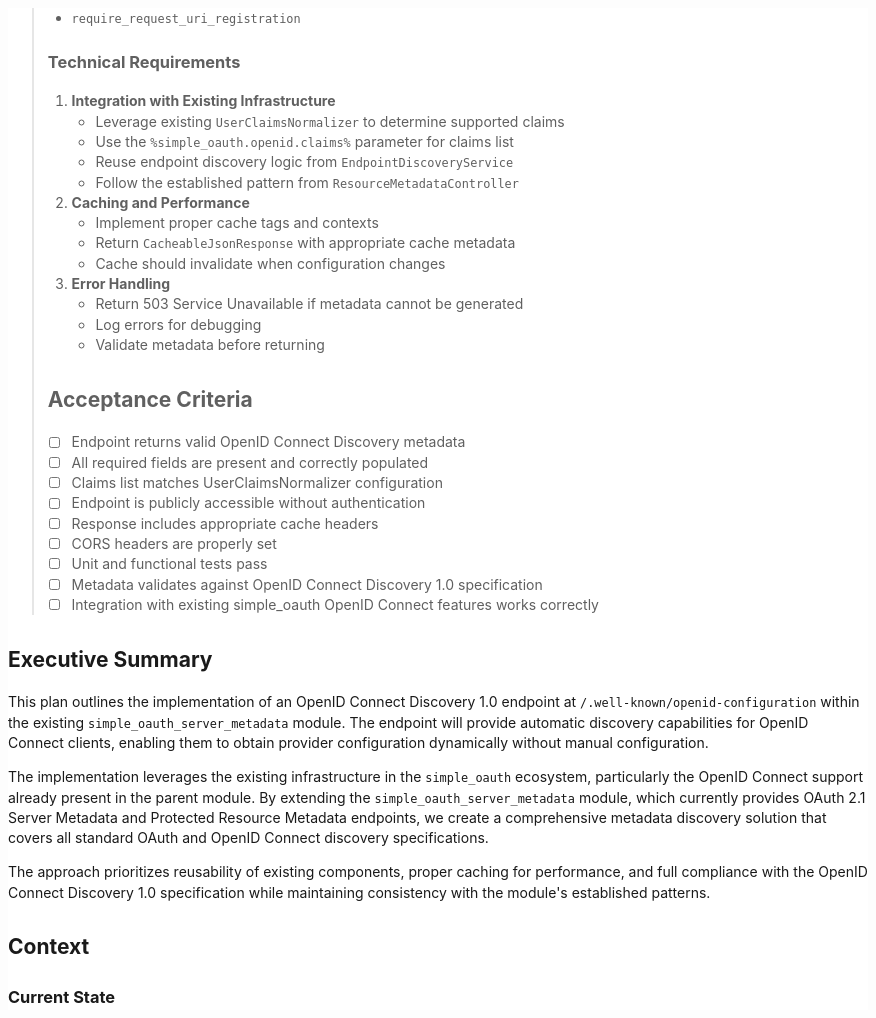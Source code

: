>    - `require_request_uri_registration`
>
> ### Technical Requirements
>
> 1. **Integration with Existing Infrastructure**
>    - Leverage existing `UserClaimsNormalizer` to determine supported claims
>    - Use the `%simple_oauth.openid.claims%` parameter for claims list
>    - Reuse endpoint discovery logic from `EndpointDiscoveryService`
>    - Follow the established pattern from `ResourceMetadataController`
> 2. **Caching and Performance**
>    - Implement proper cache tags and contexts
>    - Return `CacheableJsonResponse` with appropriate cache metadata
>    - Cache should invalidate when configuration changes
> 3. **Error Handling**
>    - Return 503 Service Unavailable if metadata cannot be generated
>    - Log errors for debugging
>    - Validate metadata before returning
>
> ## Acceptance Criteria
>
> - [ ] Endpoint returns valid OpenID Connect Discovery metadata
> - [ ] All required fields are present and correctly populated
> - [ ] Claims list matches UserClaimsNormalizer configuration
> - [ ] Endpoint is publicly accessible without authentication
> - [ ] Response includes appropriate cache headers
> - [ ] CORS headers are properly set
> - [ ] Unit and functional tests pass
> - [ ] Metadata validates against OpenID Connect Discovery 1.0 specification
> - [ ] Integration with existing simple_oauth OpenID Connect features works correctly

## Executive Summary

This plan outlines the implementation of an OpenID Connect Discovery 1.0 endpoint at `/.well-known/openid-configuration` within the existing `simple_oauth_server_metadata` module. The endpoint will provide automatic discovery capabilities for OpenID Connect clients, enabling them to obtain provider configuration dynamically without manual configuration.

The implementation leverages the existing infrastructure in the `simple_oauth` ecosystem, particularly the OpenID Connect support already present in the parent module. By extending the `simple_oauth_server_metadata` module, which currently provides OAuth 2.1 Server Metadata and Protected Resource Metadata endpoints, we create a comprehensive metadata discovery solution that covers all standard OAuth and OpenID Connect discovery specifications.

The approach prioritizes reusability of existing components, proper caching for performance, and full compliance with the OpenID Connect Discovery 1.0 specification while maintaining consistency with the module's established patterns.

## Context

### Current State

